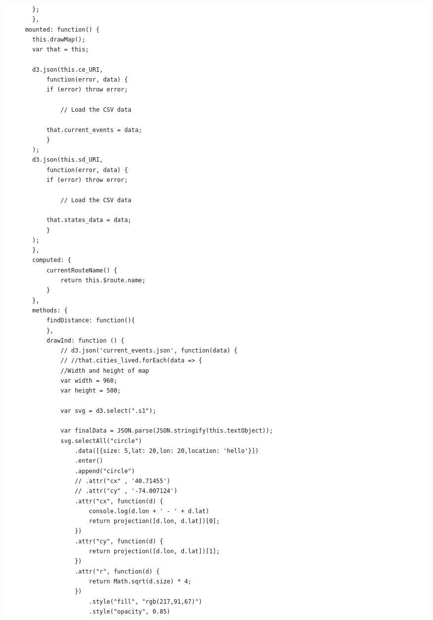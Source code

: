             };
            },
          mounted: function() {
            this.drawMap();
            var that = this;

            d3.json(this.ce_URI,
                function(error, data) {
                if (error) throw error;

                    // Load the CSV data

                that.current_events = data;
                }
            );
            d3.json(this.sd_URI,
                function(error, data) {
                if (error) throw error;

                    // Load the CSV data
                
                that.states_data = data;
                }
            );
            },
            computed: {
                currentRouteName() {
                    return this.$route.name;
                }
            },
            methods: {
                findDistance: function(){
                },
                drawInd: function () {
                    // d3.json('current_events.json', function(data) {
                    // //that.cities_lived.forEach(data => {
                    //Width and height of map
                    var width = 960;
                    var height = 500;

                    var svg = d3.select(".s1");

                    var finalData = JSON.parse(JSON.stringify(this.textObject));
                    svg.selectAll("circle")
                        .data([{size: 5,lat: 20,lon: 20,location: 'hello'}])
                        .enter()
                        .append("circle")
                        // .attr("cx" , '40.71455')
                        // .attr("cy" , '-74.007124')
                        .attr("cx", function(d) {
                            console.log(d.lon + ' - ' + d.lat)
                            return projection([d.lon, d.lat])[0];
                        })
                        .attr("cy", function(d) {
                            return projection([d.lon, d.lat])[1];
                        })
                        .attr("r", function(d) {
                            return Math.sqrt(d.size) * 4;
                        })
                            .style("fill", "rgb(217,91,67)")	
                            .style("opacity", 0.85)	
